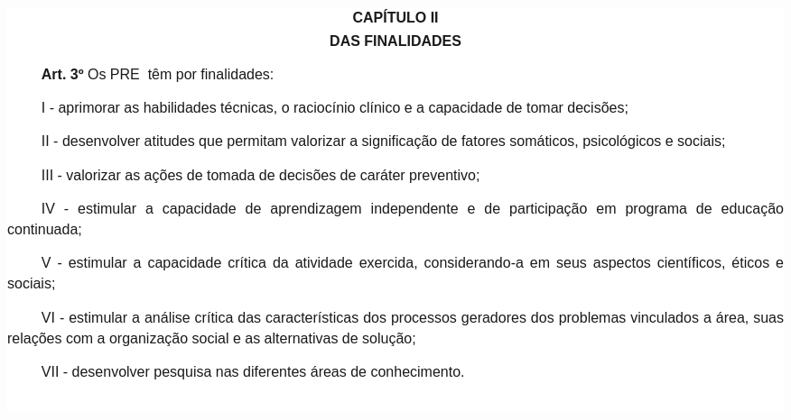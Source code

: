 <p class=MsoNormal align=center style='margin-top:1.0pt;margin-right:0cm;
margin-bottom:2.0pt;margin-left:0cm;text-align:center;page-break-after:avoid;
mso-outline-level:2'><b><span style='font-size:12.0pt;font-family:"Arial","sans-serif";
mso-no-proof:yes'>CAPÍTULO II<o:p></o:p></span></b></p>

<p class=MsoNormal align=center style='margin-top:1.0pt;margin-right:0cm;
margin-bottom:2.0pt;margin-left:0cm;text-align:center;page-break-after:avoid;
mso-outline-level:2'><b><span style='font-size:12.0pt;font-family:"Arial","sans-serif";
mso-no-proof:yes'>DAS FINALIDADES<o:p></o:p></span></b></p>

<p class=MsoNormal style='text-align:justify;text-indent:1.0cm;page-break-after:
avoid;mso-outline-level:3;tab-stops:448.9pt'><b><span style='font-size:12.0pt;
font-family:"Arial","sans-serif";mso-no-proof:yes'>Art. 3º </span></b><span
style='font-size:12.0pt;font-family:"Arial","sans-serif";mso-no-proof:yes'>Os
PRE<span style='mso-spacerun:yes'>  </span>têm por finalidades:<o:p></o:p></span></p>

<p class=MsoNormal style='text-align:justify;text-indent:1.0cm;page-break-after:
avoid;mso-outline-level:3'><span style='font-size:12.0pt;font-family:"Arial","sans-serif";
mso-no-proof:yes'>I - aprimorar as habilidades técnicas, o raciocínio clínico e
a capacidade de tomar decisões;<o:p></o:p></span></p>

<p class=MsoNormal style='text-align:justify;text-indent:1.0cm;page-break-after:
avoid;mso-outline-level:3'><span style='font-size:12.0pt;font-family:"Arial","sans-serif";
mso-no-proof:yes'>II - desenvolver atitudes que permitam valorizar a
significação de fatores somáticos, psicológicos e sociais;<o:p></o:p></span></p>

<p class=MsoNormal style='text-align:justify;text-indent:1.0cm;page-break-after:
avoid;mso-outline-level:3'><span style='font-size:12.0pt;font-family:"Arial","sans-serif";
mso-no-proof:yes'>III - valorizar as ações de tomada de decisões de caráter
preventivo;<o:p></o:p></span></p>

<p class=MsoNormal style='text-align:justify;text-indent:1.0cm;page-break-after:
avoid;mso-outline-level:3'><span style='font-size:12.0pt;font-family:"Arial","sans-serif";
mso-no-proof:yes'>IV - estimular a capacidade de aprendizagem independente e de
participação em programa de educação continuada;<o:p></o:p></span></p>

<p class=MsoNormal style='text-align:justify;text-indent:1.0cm;page-break-after:
avoid;mso-outline-level:3'><span style='font-size:12.0pt;font-family:"Arial","sans-serif";
mso-no-proof:yes'>V - estimular a capacidade crítica da atividade exercida,
considerando-a em seus aspectos científicos, éticos e sociais;<o:p></o:p></span></p>

<p class=MsoNormal style='text-align:justify;text-indent:1.0cm;page-break-after:
avoid;mso-outline-level:3'><span style='font-size:12.0pt;font-family:"Arial","sans-serif";
mso-no-proof:yes'>VI - estimular a análise crítica das características dos
processos geradores dos problemas vinculados a área, suas relações com a
organização social e as alternativas de solução;<o:p></o:p></span></p>

<p class=MsoNormal style='text-align:justify;text-indent:1.0cm;page-break-after:
avoid;mso-outline-level:3'><span style='font-size:12.0pt;font-family:"Arial","sans-serif";
mso-no-proof:yes'>VII - desenvolver pesquisa nas diferentes áreas de
conhecimento.</span><span style='font-size:5.0pt;font-family:"Arial","sans-serif";
mso-no-proof:yes'><o:p></o:p></span></p>

<p class=MsoNormal style='text-align:justify;text-indent:1.0cm;page-break-after:
avoid;mso-outline-level:3'><b><span style='font-size:5.0pt;font-family:"Arial","sans-serif";
mso-no-proof:yes'><o:p>&nbsp;</o:p></span></b></p>
